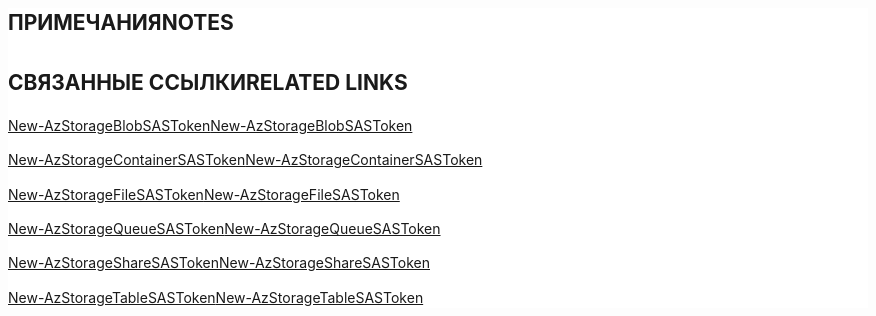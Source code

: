 ## <span data-ttu-id="fdd8b-159">ПРИМЕЧАНИЯ</span><span class="sxs-lookup"><span data-stu-id="fdd8b-159">NOTES</span></span>

## <span data-ttu-id="fdd8b-160">СВЯЗАННЫЕ ССЫЛКИ</span><span class="sxs-lookup"><span data-stu-id="fdd8b-160">RELATED LINKS</span></span>

[<span data-ttu-id="fdd8b-161">New-AzStorageBlobSASToken</span><span class="sxs-lookup"><span data-stu-id="fdd8b-161">New-AzStorageBlobSASToken</span></span>](./New-AzStorageBlobSASToken.md)

[<span data-ttu-id="fdd8b-162">New-AzStorageContainerSASToken</span><span class="sxs-lookup"><span data-stu-id="fdd8b-162">New-AzStorageContainerSASToken</span></span>](./New-AzStorageContainerSASToken.md)

[<span data-ttu-id="fdd8b-163">New-AzStorageFileSASToken</span><span class="sxs-lookup"><span data-stu-id="fdd8b-163">New-AzStorageFileSASToken</span></span>](./New-AzStorageFileSASToken.md)

[<span data-ttu-id="fdd8b-164">New-AzStorageQueueSASToken</span><span class="sxs-lookup"><span data-stu-id="fdd8b-164">New-AzStorageQueueSASToken</span></span>](./New-AzStorageQueueSASToken.md)

[<span data-ttu-id="fdd8b-165">New-AzStorageShareSASToken</span><span class="sxs-lookup"><span data-stu-id="fdd8b-165">New-AzStorageShareSASToken</span></span>](./New-AzStorageShareSASToken.md)

[<span data-ttu-id="fdd8b-166">New-AzStorageTableSASToken</span><span class="sxs-lookup"><span data-stu-id="fdd8b-166">New-AzStorageTableSASToken</span></span>](./New-AzStorageTableSASToken.md)



